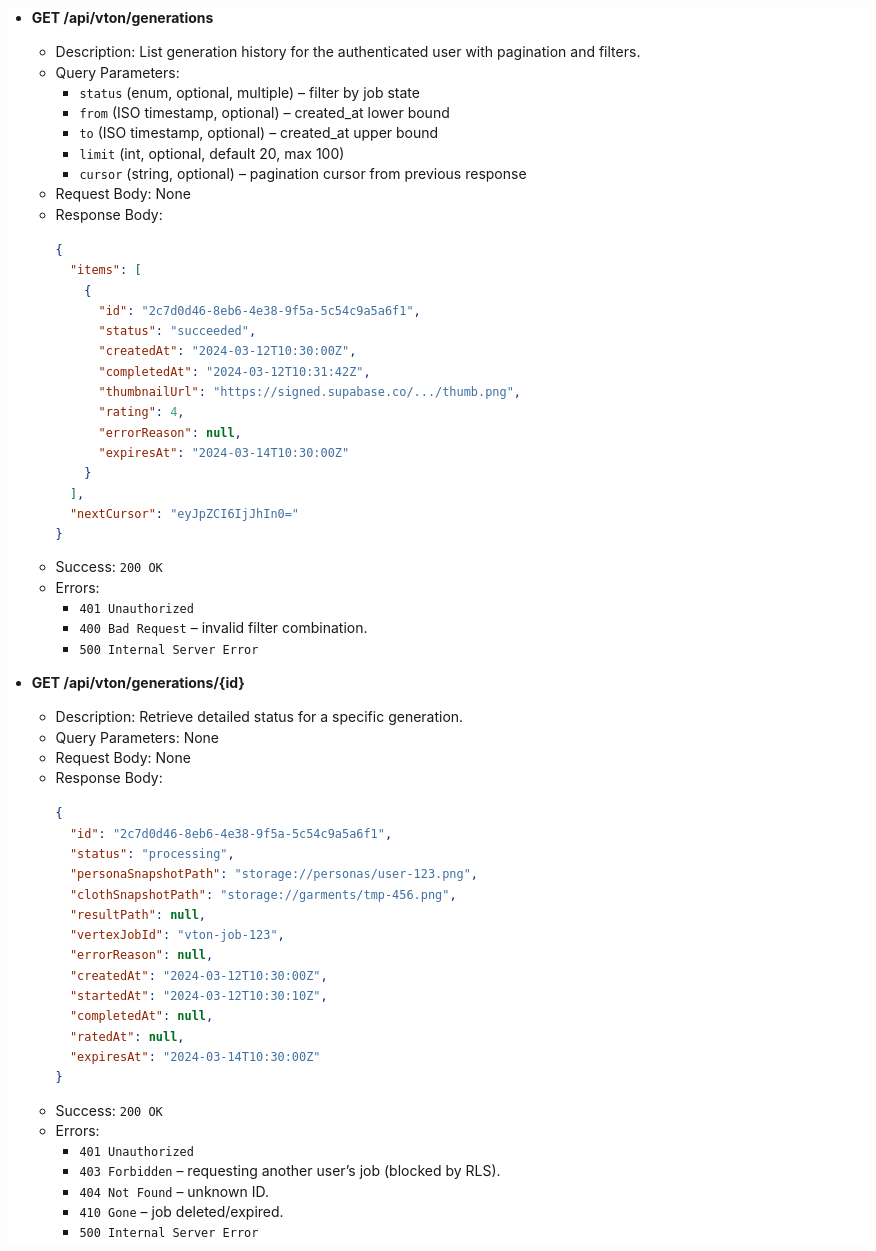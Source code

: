 - **GET /api/vton/generations**
  - Description: List generation history for the authenticated user with pagination and filters.
  - Query Parameters:
    - `status` (enum, optional, multiple) – filter by job state
    - `from` (ISO timestamp, optional) – created_at lower bound
    - `to` (ISO timestamp, optional) – created_at upper bound
    - `limit` (int, optional, default 20, max 100)
    - `cursor` (string, optional) – pagination cursor from previous response
  - Request Body: None
  - Response Body:
    ```json
    {
      "items": [
        {
          "id": "2c7d0d46-8eb6-4e38-9f5a-5c54c9a5a6f1",
          "status": "succeeded",
          "createdAt": "2024-03-12T10:30:00Z",
          "completedAt": "2024-03-12T10:31:42Z",
          "thumbnailUrl": "https://signed.supabase.co/.../thumb.png",
          "rating": 4,
          "errorReason": null,
          "expiresAt": "2024-03-14T10:30:00Z"
        }
      ],
      "nextCursor": "eyJpZCI6IjJhIn0="
    }
    ```
  - Success: `200 OK`
  - Errors:
    - `401 Unauthorized`
    - `400 Bad Request` – invalid filter combination.
    - `500 Internal Server Error`

- **GET /api/vton/generations/{id}**
  - Description: Retrieve detailed status for a specific generation.
  - Query Parameters: None
  - Request Body: None
  - Response Body:
    ```json
    {
      "id": "2c7d0d46-8eb6-4e38-9f5a-5c54c9a5a6f1",
      "status": "processing",
      "personaSnapshotPath": "storage://personas/user-123.png",
      "clothSnapshotPath": "storage://garments/tmp-456.png",
      "resultPath": null,
      "vertexJobId": "vton-job-123",
      "errorReason": null,
      "createdAt": "2024-03-12T10:30:00Z",
      "startedAt": "2024-03-12T10:30:10Z",
      "completedAt": null,
      "ratedAt": null,
      "expiresAt": "2024-03-14T10:30:00Z"
    }
    ```
  - Success: `200 OK`
  - Errors:
    - `401 Unauthorized`
    - `403 Forbidden` – requesting another user’s job (blocked by RLS).
    - `404 Not Found` – unknown ID.
    - `410 Gone` – job deleted/expired.
    - `500 Internal Server Error`
